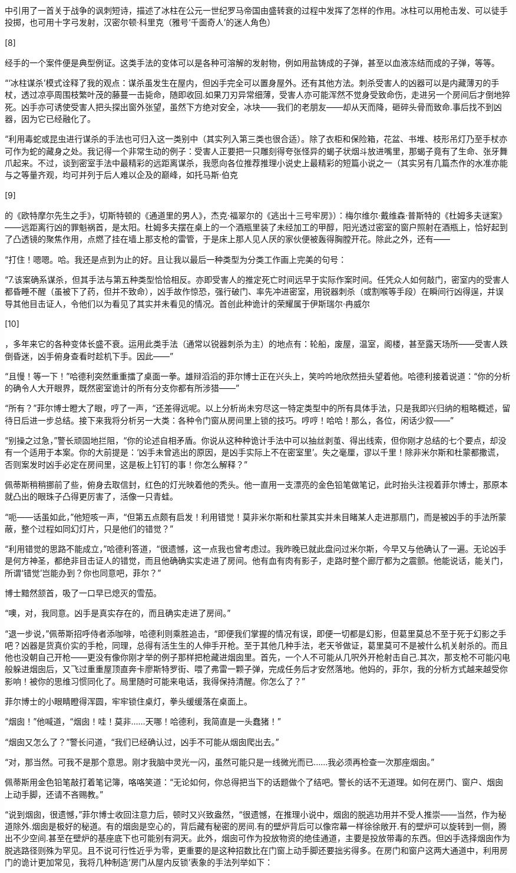 中引用了一首关于战争的讽刺短诗，描述了冰柱在公元一世纪罗马帝国由盛转衰的过程中发挥了怎样的作用。冰柱可以用枪击发、可以徒手投掷，也可用十字弓发射，汉密尔顿·科里克（雅号‘千面奇人’的迷人角色）

[8]

经手的一个案件便是典型例证。这类手法的变体可以是各种可溶解的发射物，例如用盐铸成的子弹，甚至以血液冻结而成的子弹，等等。

“‘冰柱谋杀’模式诠释了我的观点：谋杀虽发生在屋内，但凶手完全可以置身屋外。还有其他方法。刺杀受害人的凶器可以是内藏薄刃的手杖，透过凉亭周围枝繁叶茂的藤蔓一击毙命，随即收回.如果刀刃异常细薄，受害人亦可能浑然不觉身受致命伤，走进另一个房间后才倒地猝死。凶手亦可诱使受害人把头探出窗外张望，虽然下方绝对安全，冰块——我们的老朋友——却从天而降，砸碎头骨而致命.事后找不到凶器，因为它已经融化了。

“利用毒蛇或昆虫进行谋杀的手法也可归入这一类别中（其实列入第三类也很合适）。除了衣柜和保险箱，花盆、书堆、枝形吊灯乃至手杖亦可作为蛇的藏身之处。我记得一个非常生动的例子：受害人正要把一只雕刻得夸张怪异的蝎子状烟斗放进嘴里，那蝎子竟有了生命、张牙舞爪起来。不过，谈到密室手法中最精彩的远距离谋杀，我愿向各位推荐推理小说史上最精彩的短篇小说之一（其实另有几篇杰作的水准亦能与之等量齐观，均可并列于后人难以企及的巅峰，如托马斯·伯克

[9]

的《欧特摩尔先生之手》，切斯特顿的《通道里的男人》，杰克·福翠尔的《逃出十三号牢房》）：梅尔维尔·戴维森·普斯特的《杜姆多夫谜案》——远距离行凶的罪魁祸首，是太阳。杜姆多夫摆在桌上的一个酒瓶里装了未经加工的甲醇，阳光透过密室的窗户照射在酒瓶上，恰好起到了凸透镜的聚焦作用，点燃了挂在墙上那支枪的雷管，于是床上那人见人厌的家伙便被轰得胸膛开花。除此之外，还有——

“打住！嗯嗯。哈。我还是点到为止的好。且让我以最后一种类型为分类工作画上完美的句号：

“7.该案确系谋杀，但其手法与第五种类型恰恰相反。亦即受害人的推定死亡时间远早于实际作案时间。任凭众人如何敲门，密室内的受害人都昏睡不醒（虽被下了药，但并不致命），凶手故作惊恐，强行破门、率先冲进密室，用锐器刺杀（或割喉等手段）在瞬间行凶得逞，并误导其他目击证人，令他们以为看见了其实并未看见的情况。首创此种诡计的荣耀属于伊斯瑞尔·冉威尔

[10]

，多年来它的各种变体长盛不衰。运用此类手法（通常以锐器刺杀为主）的地点有：轮船，废屋，温室，阁楼，甚至露天场所——受害人跌倒昏迷，凶手俯身查看时趁机下手。因此——”

“且慢！等一下！”哈德利突然重重擂了桌面一拳。雄辩滔滔的菲尔博士正在兴头上，笑吟吟地欣然扭头望着他。哈德利接着说道：“你的分析的确令人大开眼界，既然密室诡计的所有分支你都有所涉猎——”

“所有？”菲尔博士瞪大了眼，哼了一声，“还差得远呢。以上分析尚未穷尽这一特定类型中的所有具体手法，只是我即兴归纳的粗略概述，留待日后进一步总结。接下来我将分析另一大类：各种令门窗从房间里上锁的技巧。哼哼！哈哈！那么，各位，闲话少叙——”

“别操之过急，”警长顽固地拦阻，“你的论述自相矛盾。你说从这种种诡计手法中可以抽丝剥茧、得出线索，但你刚才总结的七个要点，却没有一个适用于本案。你的大前提是：‘凶手未曾逃出的原因，是凶手实际上不在密室里’。失之毫厘，谬以千里！除非米尔斯和杜蒙都撒谎，否则案发时凶手必定在房间里，这是板上钉钉的事！你怎么解释？”

佩蒂斯稍稍挪前了些，俯身去取信封，红色的灯光映着他的秃头。他一直用一支漂亮的金色铅笔做笔记，此时抬头注视着菲尔博士，那原本就凸出的眼珠子凸得更厉害了，活像一只青蛙。

“呃——话虽如此，”他短咳一声，“但第五点颇有启发！利用错觉！莫非米尔斯和杜蒙其实并未目睹某人走进那扇门，而是被凶手的手法所蒙蔽，整个过程如同幻灯片，只是他们的错觉？”

“利用错觉的思路不能成立，”哈德利答道，“很遗憾，这一点我也曾考虑过。我昨晚已就此盘问过米尔斯，今早又与他确认了一遍。无论凶手是何方神圣，都绝非目击证人的错觉，而且他确确实实走进了房间。他有血有肉有影子，走路时整个廊厅都为之震颤。他能说话，能关门，所谓‘错觉’岂能办到？你也同意吧，菲尔？”

博士黯然颔首，吸了一口早已熄灭的雪茄。

“噢，对，我同意。凶手是真实存在的，而且确实走进了房间。”

“退一步说，”佩蒂斯招呼侍者添咖啡，哈德利则乘胜追击，“即便我们掌握的情况有误，即便一切都是幻影，但葛里莫总不至于死于幻影之手吧？凶器是货真价实的手枪，同理，总得有活生生的人伸手开枪。至于其他几种手法，老天爷做证，葛里莫可不是被什么机关射杀的。而且他也没朝自己开枪——更没有像你刚才举的例子那样把枪藏进烟囱里。首先，一个人不可能从几呎外开枪射击自己.其次，那支枪不可能闪电般躲进烟囱后，又飞过重重屋顶直奔卡廖斯特罗街、喂了弗雷一颗子弹，完成任务后才安然落地。他妈的，菲尔，我的分析方式越来越受你影响！被你的思维习惯同化了。局里随时可能来电话，我得保持清醒。你怎么了？”

菲尔博士的小眼睛瞪得浑圆，牢牢锁住桌灯，拳头缓缓落在桌面上。

“烟囱！”他喊道，“烟囱！哇！莫非……天哪！哈德利，我简直是一头蠢猪！”

“烟囱又怎么了？”警长问道，“我们已经确认过，凶手不可能从烟囱爬出去。”

“对，那当然。可我不是那个意思。刚才我脑中灵光一闪，虽然可能只是一线微光而已……我必须再检查一次那座烟囱。”

佩蒂斯用金色铅笔敲打着笔记簿，咯咯笑道：“无论如何，你总得把当下的话题做个了结吧。警长的话不无道理。如何在房门、窗户、烟囱上动手脚，还请不吝赐教。”

“说到烟囱，很遗憾，”菲尔博士收回注意力后，顿时又兴致盎然，“很遗憾，在推理小说中，烟囱的脱逃功用并不受人推崇——当然，作为秘道除外.烟囱是极好的秘道。有的烟囱是空心的，背后藏有秘密的房间.有的壁炉背后可以像帘幕一样徐徐敞开.有的壁炉可以旋转到一侧，腾出不少空间.甚至在壁炉的基座底下也可能别有洞天。此外，烟囱可作为投放物资的绝佳通道，主要是投放带毒的东西。但凶手选择烟囱作为脱逃路径则殊为罕见。且不说可行性近乎为零，更重要的是这种招数比在门窗上动手脚还要拙劣得多。在房门和窗户这两大通道中，利用房门的诡计更加常见，我将几种制造‘房门从屋内反锁’表象的手法列举如下：
